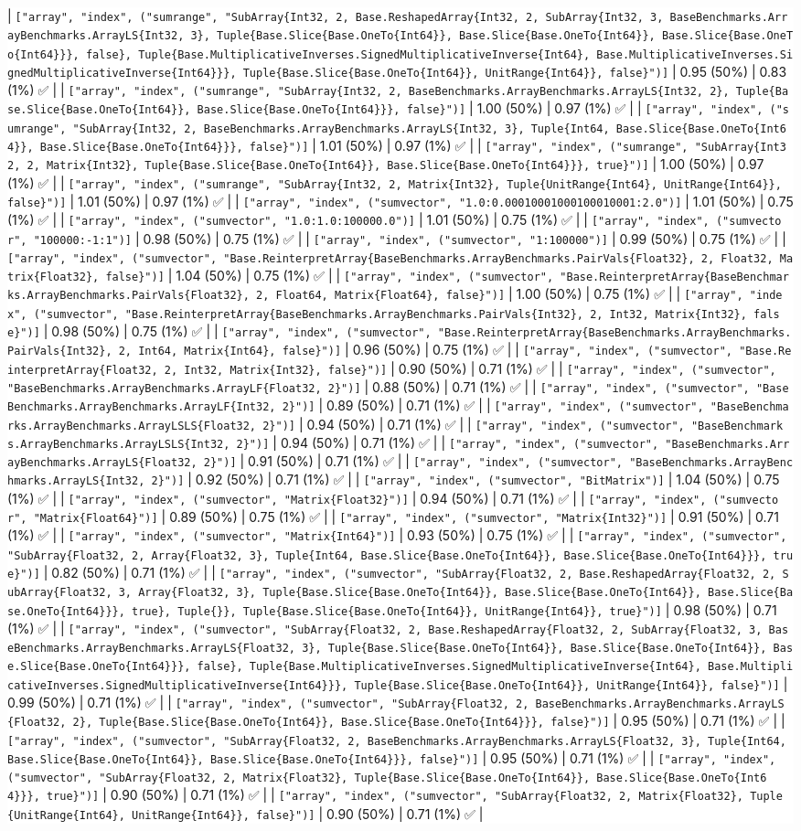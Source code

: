 | `["array", "index", ("sumrange", "SubArray{Int32, 2, Base.ReshapedArray{Int32, 2, SubArray{Int32, 3, BaseBenchmarks.ArrayBenchmarks.ArrayLS{Int32, 3}, Tuple{Base.Slice{Base.OneTo{Int64}}, Base.Slice{Base.OneTo{Int64}}, Base.Slice{Base.OneTo{Int64}}}, false}, Tuple{Base.MultiplicativeInverses.SignedMultiplicativeInverse{Int64}, Base.MultiplicativeInverses.SignedMultiplicativeInverse{Int64}}}, Tuple{Base.Slice{Base.OneTo{Int64}}, UnitRange{Int64}}, false}")]` | 0.95 (50%)  | 0.83 (1%) :white_check_mark: |
| `["array", "index", ("sumrange", "SubArray{Int32, 2, BaseBenchmarks.ArrayBenchmarks.ArrayLS{Int32, 2}, Tuple{Base.Slice{Base.OneTo{Int64}}, Base.Slice{Base.OneTo{Int64}}}, false}")]` | 1.00 (50%)  | 0.97 (1%) :white_check_mark: |
| `["array", "index", ("sumrange", "SubArray{Int32, 2, BaseBenchmarks.ArrayBenchmarks.ArrayLS{Int32, 3}, Tuple{Int64, Base.Slice{Base.OneTo{Int64}}, Base.Slice{Base.OneTo{Int64}}}, false}")]` | 1.01 (50%)  | 0.97 (1%) :white_check_mark: |
| `["array", "index", ("sumrange", "SubArray{Int32, 2, Matrix{Int32}, Tuple{Base.Slice{Base.OneTo{Int64}}, Base.Slice{Base.OneTo{Int64}}}, true}")]` | 1.00 (50%)  | 0.97 (1%) :white_check_mark: |
| `["array", "index", ("sumrange", "SubArray{Int32, 2, Matrix{Int32}, Tuple{UnitRange{Int64}, UnitRange{Int64}}, false}")]` | 1.01 (50%)  | 0.97 (1%) :white_check_mark: |
| `["array", "index", ("sumvector", "1.0:0.00010001000100010001:2.0")]` | 1.01 (50%)  | 0.75 (1%) :white_check_mark: |
| `["array", "index", ("sumvector", "1.0:1.0:100000.0")]` | 1.01 (50%)  | 0.75 (1%) :white_check_mark: |
| `["array", "index", ("sumvector", "100000:-1:1")]` | 0.98 (50%)  | 0.75 (1%) :white_check_mark: |
| `["array", "index", ("sumvector", "1:100000")]` | 0.99 (50%)  | 0.75 (1%) :white_check_mark: |
| `["array", "index", ("sumvector", "Base.ReinterpretArray{BaseBenchmarks.ArrayBenchmarks.PairVals{Float32}, 2, Float32, Matrix{Float32}, false}")]` | 1.04 (50%)  | 0.75 (1%) :white_check_mark: |
| `["array", "index", ("sumvector", "Base.ReinterpretArray{BaseBenchmarks.ArrayBenchmarks.PairVals{Float32}, 2, Float64, Matrix{Float64}, false}")]` | 1.00 (50%)  | 0.75 (1%) :white_check_mark: |
| `["array", "index", ("sumvector", "Base.ReinterpretArray{BaseBenchmarks.ArrayBenchmarks.PairVals{Int32}, 2, Int32, Matrix{Int32}, false}")]` | 0.98 (50%)  | 0.75 (1%) :white_check_mark: |
| `["array", "index", ("sumvector", "Base.ReinterpretArray{BaseBenchmarks.ArrayBenchmarks.PairVals{Int32}, 2, Int64, Matrix{Int64}, false}")]` | 0.96 (50%)  | 0.75 (1%) :white_check_mark: |
| `["array", "index", ("sumvector", "Base.ReinterpretArray{Float32, 2, Int32, Matrix{Int32}, false}")]` | 0.90 (50%)  | 0.71 (1%) :white_check_mark: |
| `["array", "index", ("sumvector", "BaseBenchmarks.ArrayBenchmarks.ArrayLF{Float32, 2}")]` | 0.88 (50%)  | 0.71 (1%) :white_check_mark: |
| `["array", "index", ("sumvector", "BaseBenchmarks.ArrayBenchmarks.ArrayLF{Int32, 2}")]` | 0.89 (50%)  | 0.71 (1%) :white_check_mark: |
| `["array", "index", ("sumvector", "BaseBenchmarks.ArrayBenchmarks.ArrayLSLS{Float32, 2}")]` | 0.94 (50%)  | 0.71 (1%) :white_check_mark: |
| `["array", "index", ("sumvector", "BaseBenchmarks.ArrayBenchmarks.ArrayLSLS{Int32, 2}")]` | 0.94 (50%)  | 0.71 (1%) :white_check_mark: |
| `["array", "index", ("sumvector", "BaseBenchmarks.ArrayBenchmarks.ArrayLS{Float32, 2}")]` | 0.91 (50%)  | 0.71 (1%) :white_check_mark: |
| `["array", "index", ("sumvector", "BaseBenchmarks.ArrayBenchmarks.ArrayLS{Int32, 2}")]` | 0.92 (50%)  | 0.71 (1%) :white_check_mark: |
| `["array", "index", ("sumvector", "BitMatrix")]` | 1.04 (50%)  | 0.75 (1%) :white_check_mark: |
| `["array", "index", ("sumvector", "Matrix{Float32}")]` | 0.94 (50%)  | 0.71 (1%) :white_check_mark: |
| `["array", "index", ("sumvector", "Matrix{Float64}")]` | 0.89 (50%)  | 0.75 (1%) :white_check_mark: |
| `["array", "index", ("sumvector", "Matrix{Int32}")]` | 0.91 (50%)  | 0.71 (1%) :white_check_mark: |
| `["array", "index", ("sumvector", "Matrix{Int64}")]` | 0.93 (50%)  | 0.75 (1%) :white_check_mark: |
| `["array", "index", ("sumvector", "SubArray{Float32, 2, Array{Float32, 3}, Tuple{Int64, Base.Slice{Base.OneTo{Int64}}, Base.Slice{Base.OneTo{Int64}}}, true}")]` | 0.82 (50%)  | 0.71 (1%) :white_check_mark: |
| `["array", "index", ("sumvector", "SubArray{Float32, 2, Base.ReshapedArray{Float32, 2, SubArray{Float32, 3, Array{Float32, 3}, Tuple{Base.Slice{Base.OneTo{Int64}}, Base.Slice{Base.OneTo{Int64}}, Base.Slice{Base.OneTo{Int64}}}, true}, Tuple{}}, Tuple{Base.Slice{Base.OneTo{Int64}}, UnitRange{Int64}}, true}")]` | 0.98 (50%)  | 0.71 (1%) :white_check_mark: |
| `["array", "index", ("sumvector", "SubArray{Float32, 2, Base.ReshapedArray{Float32, 2, SubArray{Float32, 3, BaseBenchmarks.ArrayBenchmarks.ArrayLS{Float32, 3}, Tuple{Base.Slice{Base.OneTo{Int64}}, Base.Slice{Base.OneTo{Int64}}, Base.Slice{Base.OneTo{Int64}}}, false}, Tuple{Base.MultiplicativeInverses.SignedMultiplicativeInverse{Int64}, Base.MultiplicativeInverses.SignedMultiplicativeInverse{Int64}}}, Tuple{Base.Slice{Base.OneTo{Int64}}, UnitRange{Int64}}, false}")]` | 0.99 (50%)  | 0.71 (1%) :white_check_mark: |
| `["array", "index", ("sumvector", "SubArray{Float32, 2, BaseBenchmarks.ArrayBenchmarks.ArrayLS{Float32, 2}, Tuple{Base.Slice{Base.OneTo{Int64}}, Base.Slice{Base.OneTo{Int64}}}, false}")]` | 0.95 (50%)  | 0.71 (1%) :white_check_mark: |
| `["array", "index", ("sumvector", "SubArray{Float32, 2, BaseBenchmarks.ArrayBenchmarks.ArrayLS{Float32, 3}, Tuple{Int64, Base.Slice{Base.OneTo{Int64}}, Base.Slice{Base.OneTo{Int64}}}, false}")]` | 0.95 (50%)  | 0.71 (1%) :white_check_mark: |
| `["array", "index", ("sumvector", "SubArray{Float32, 2, Matrix{Float32}, Tuple{Base.Slice{Base.OneTo{Int64}}, Base.Slice{Base.OneTo{Int64}}}, true}")]` | 0.90 (50%)  | 0.71 (1%) :white_check_mark: |
| `["array", "index", ("sumvector", "SubArray{Float32, 2, Matrix{Float32}, Tuple{UnitRange{Int64}, UnitRange{Int64}}, false}")]` | 0.90 (50%)  | 0.71 (1%) :white_check_mark: |
